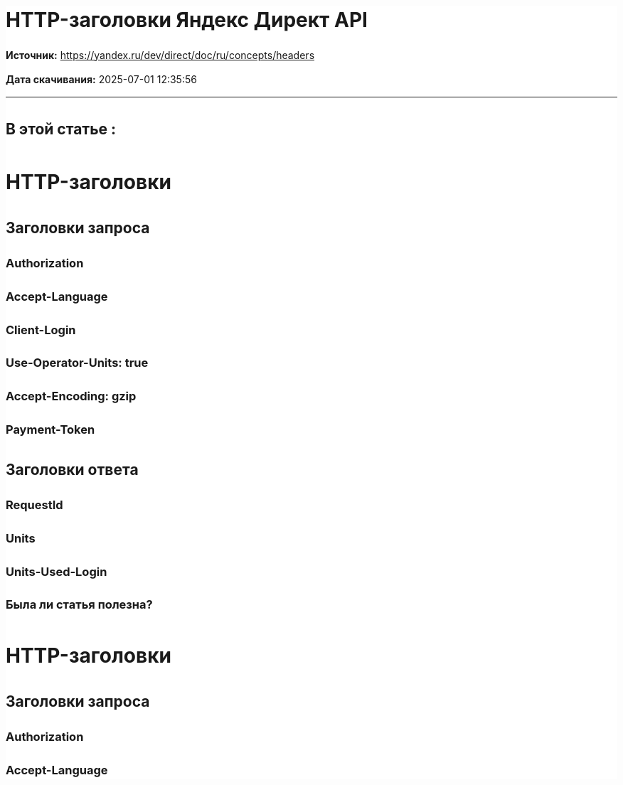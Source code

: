# HTTP-заголовки  Яндекс Директ API

**Источник:** https://yandex.ru/dev/direct/doc/ru/concepts/headers

**Дата скачивания:** 2025-07-01 12:35:56

---

## В этой статье :

# HTTP-заголовки

## Заголовки запроса

### Authorization

### Accept-Language

### Client-Login

### Use-Operator-Units: true

### Accept-Encoding: gzip

### Payment-Token

## Заголовки ответа

### RequestId

### Units

### Units-Used-Login

### Была ли статья полезна?

# HTTP-заголовки

## Заголовки запроса

### Authorization

### Accept-Language

